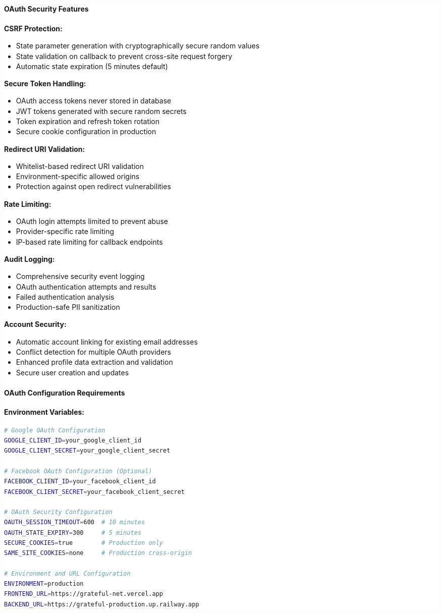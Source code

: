 #### OAuth Security Features

**CSRF Protection:**
- State parameter generation with cryptographically secure random values
- State validation on callback to prevent cross-site request forgery
- Automatic state expiration (5 minutes default)

**Secure Token Handling:**
- OAuth access tokens never stored in database
- JWT tokens generated with secure random secrets
- Token expiration and refresh token rotation
- Secure cookie configuration in production

**Redirect URI Validation:**
- Whitelist-based redirect URI validation
- Environment-specific allowed origins
- Protection against open redirect vulnerabilities

**Rate Limiting:**
- OAuth login attempts limited to prevent abuse
- Provider-specific rate limiting
- IP-based rate limiting for callback endpoints

**Audit Logging:**
- Comprehensive security event logging
- OAuth authentication attempts and results
- Failed authentication analysis
- Production-safe PII sanitization

**Account Security:**
- Automatic account linking for existing email addresses
- Conflict detection for multiple OAuth providers
- Enhanced profile data extraction and validation
- Secure user creation and updates

#### OAuth Configuration Requirements

**Environment Variables:**
```bash
# Google OAuth Configuration
GOOGLE_CLIENT_ID=your_google_client_id
GOOGLE_CLIENT_SECRET=your_google_client_secret

# Facebook OAuth Configuration (Optional)
FACEBOOK_CLIENT_ID=your_facebook_client_id
FACEBOOK_CLIENT_SECRET=your_facebook_client_secret

# OAuth Security Configuration
OAUTH_SESSION_TIMEOUT=600  # 10 minutes
OAUTH_STATE_EXPIRY=300     # 5 minutes
SECURE_COOKIES=true        # Production only
SAME_SITE_COOKIES=none     # Production cross-origin

# Environment and URL Configuration
ENVIRONMENT=production
FRONTEND_URL=https://grateful-net.vercel.app
BACKEND_URL=https://grateful-production.up.railway.app
```
